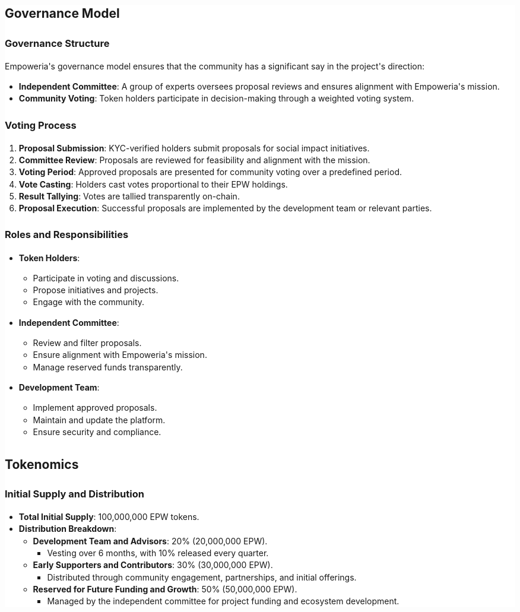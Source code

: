 ## Governance Model

### Governance Structure

Empoweria's governance model ensures that the community has a significant say in the project's direction:

- **Independent Committee**: A group of experts oversees proposal reviews and ensures alignment with Empoweria's mission.
- **Community Voting**: Token holders participate in decision-making through a weighted voting system.

### Voting Process

1. **Proposal Submission**: KYC-verified holders submit proposals for social impact initiatives.
2. **Committee Review**: Proposals are reviewed for feasibility and alignment with the mission.
3. **Voting Period**: Approved proposals are presented for community voting over a predefined period.
4. **Vote Casting**: Holders cast votes proportional to their EPW holdings.
5. **Result Tallying**: Votes are tallied transparently on-chain.
6. **Proposal Execution**: Successful proposals are implemented by the development team or relevant parties.

### Roles and Responsibilities

- **Token Holders**:
  - Participate in voting and discussions.
  - Propose initiatives and projects.
  - Engage with the community.

- **Independent Committee**:
  - Review and filter proposals.
  - Ensure alignment with Empoweria's mission.
  - Manage reserved funds transparently.

- **Development Team**:
  - Implement approved proposals.
  - Maintain and update the platform.
  - Ensure security and compliance.

## Tokenomics

### Initial Supply and Distribution

- **Total Initial Supply**: 100,000,000 EPW tokens.
- **Distribution Breakdown**:
  - **Development Team and Advisors**: 20% (20,000,000 EPW).
    - Vesting over 6 months, with 10% released every quarter.
  - **Early Supporters and Contributors**: 30% (30,000,000 EPW).
    - Distributed through community engagement, partnerships, and initial offerings.
  - **Reserved for Future Funding and Growth**: 50% (50,000,000 EPW).
    - Managed by the independent committee for project funding and ecosystem development.
